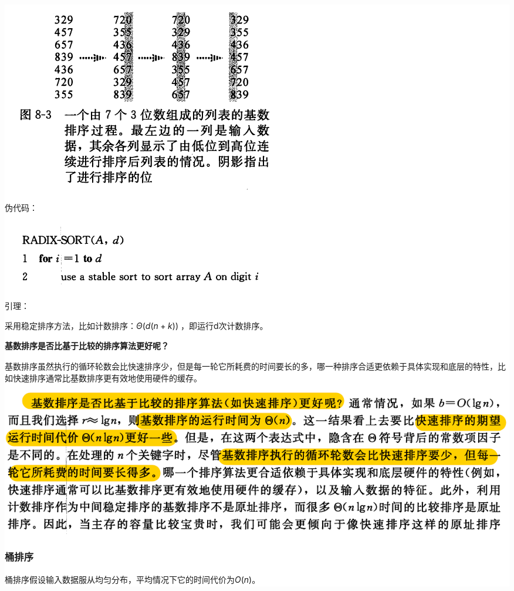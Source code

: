 ![image-20210322125301733](%E3%80%8A%E7%AE%97%E6%B3%95%E5%AF%BC%E8%AE%BA%E3%80%8B%E9%98%85%E8%AF%BB%E7%AC%94%E8%AE%B0.assets/image-20210322125301733-16478515658861.png)

伪代码：

![image-20210322125320869](%E3%80%8A%E7%AE%97%E6%B3%95%E5%AF%BC%E8%AE%BA%E3%80%8B%E9%98%85%E8%AF%BB%E7%AC%94%E8%AE%B0.assets/image-20210322125320869.png)

引理：

采用稳定排序方法，比如计数排序：$\Theta(d(n+k))$ ，即运行d次计数排序。

**基数排序是否比基于比较的排序算法更好呢？**

基数排序虽然执行的循环轮数会比快速排序少，但是每一轮它所耗费的时间要长的多，哪一种排序合适更依赖于具体实现和底层的特性，比如快速排序通常比基数排序更有效地使用硬件的缓存。

![image-20210322164126997](%E3%80%8A%E7%AE%97%E6%B3%95%E5%AF%BC%E8%AE%BA%E3%80%8B%E9%98%85%E8%AF%BB%E7%AC%94%E8%AE%B0.assets/image-20210322164126997.png)

### 桶排序

桶排序假设输入数据服从均匀分布，平均情况下它的时间代价为$O(n)$。
